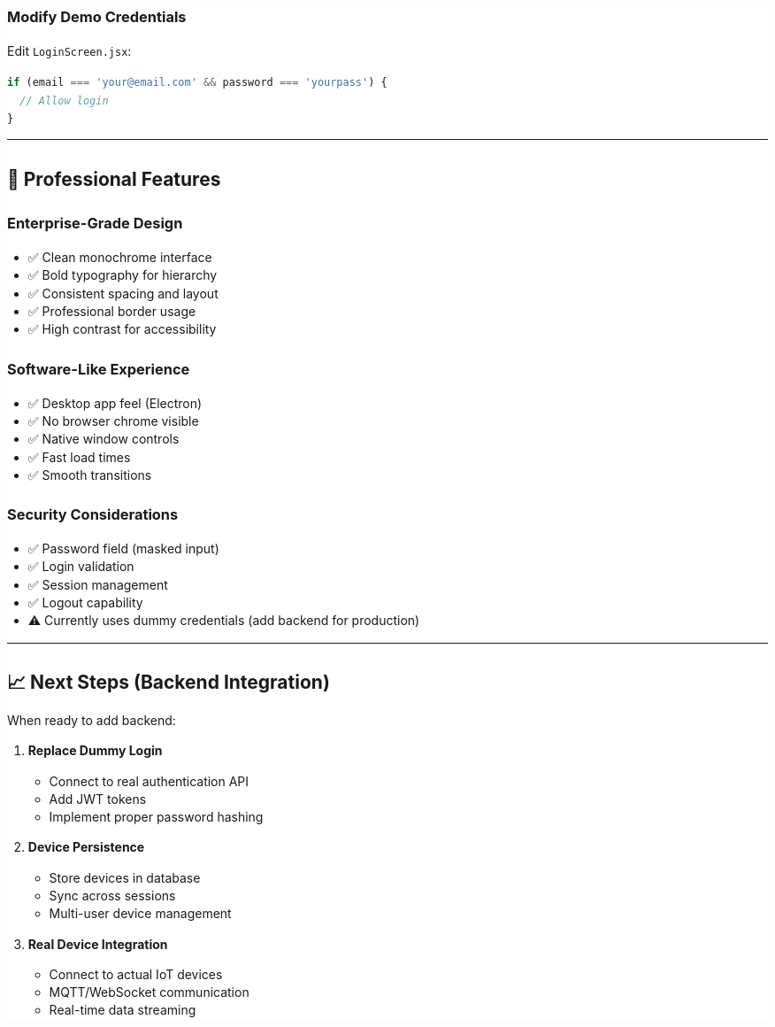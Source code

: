 ### Modify Demo Credentials
Edit `LoginScreen.jsx`:
```javascript
if (email === 'your@email.com' && password === 'yourpass') {
  // Allow login
}
```

---

## 🎯 Professional Features

### Enterprise-Grade Design
- ✅ Clean monochrome interface
- ✅ Bold typography for hierarchy
- ✅ Consistent spacing and layout
- ✅ Professional border usage
- ✅ High contrast for accessibility

### Software-Like Experience
- ✅ Desktop app feel (Electron)
- ✅ No browser chrome visible
- ✅ Native window controls
- ✅ Fast load times
- ✅ Smooth transitions

### Security Considerations
- ✅ Password field (masked input)
- ✅ Login validation
- ✅ Session management
- ✅ Logout capability
- ⚠️ Currently uses dummy credentials (add backend for production)

---

## 📈 Next Steps (Backend Integration)

When ready to add backend:

1. **Replace Dummy Login**
   - Connect to real authentication API
   - Add JWT tokens
   - Implement proper password hashing

2. **Device Persistence**
   - Store devices in database
   - Sync across sessions
   - Multi-user device management

3. **Real Device Integration**
   - Connect to actual IoT devices
   - MQTT/WebSocket communication
   - Real-time data streaming
